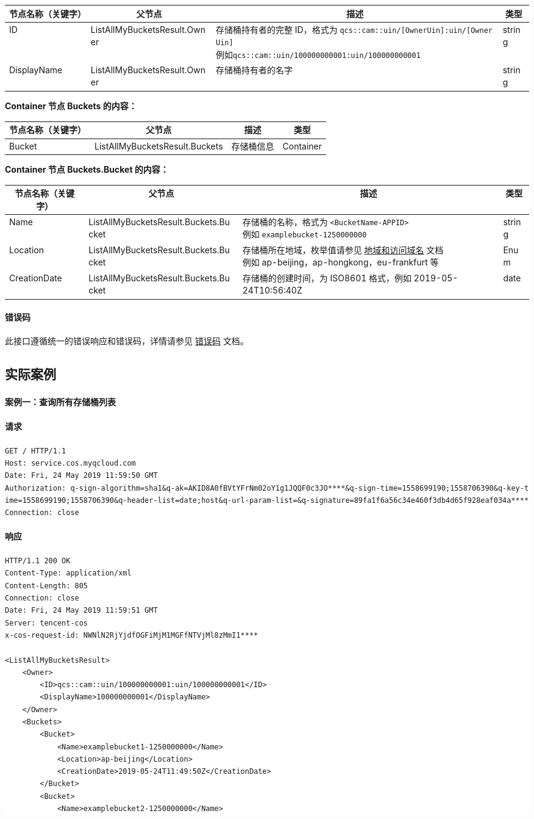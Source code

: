 | 节点名称（关键字） | 父节点                       | 描述                                                         | 类型   |
| ------------------ | ---------------------------- | ------------------------------------------------------------ | ------ |
| ID                 | ListAllMyBucketsResult.Owner | 存储桶持有者的完整 ID，格式为 `qcs::cam::uin/[OwnerUin]:uin/[OwnerUin]`<br>例如`qcs::cam::uin/100000000001:uin/100000000001` | string |
| DisplayName        | ListAllMyBucketsResult.Owner | 存储桶持有者的名字                                           | string |

**Container 节点 Buckets 的内容：**

| 节点名称（关键字） | 父节点                         | 描述       | 类型      |
| ------------------ | ------------------------------ | ---------- | --------- |
| Bucket             | ListAllMyBucketsResult.Buckets | 存储桶信息 | Container |

**Container 节点 Buckets.Bucket 的内容：**

| 节点名称（关键字） | 父节点                                | 描述                                                         | 类型   |
| ------------------ | ------------------------------------- | ------------------------------------------------------------ | ------ |
| Name               | ListAllMyBucketsResult.Buckets.Bucket | 存储桶的名称，格式为 `<BucketName-APPID>`<br>例如 `examplebucket-1250000000` | string |
| Location           | ListAllMyBucketsResult.Buckets.Bucket | 存储桶所在地域，枚举值请参见 [地域和访问域名](https://cloud.tencent.com/document/product/436/6224) 文档<br>例如 ap-beijing，ap-hongkong，eu-frankfurt 等 | Enum   |
| CreationDate       | ListAllMyBucketsResult.Buckets.Bucket | 存储桶的创建时间，为 ISO8601 格式，例如 2019-05-24T10:56:40Z    | date   |

#### 错误码

此接口遵循统一的错误响应和错误码，详情请参见 [错误码](https://cloud.tencent.com/document/product/436/7730) 文档。

## 实际案例

#### 案例一：查询所有存储桶列表

#### 请求

```plaintext
GET / HTTP/1.1
Host: service.cos.myqcloud.com
Date: Fri, 24 May 2019 11:59:50 GMT
Authorization: q-sign-algorithm=sha1&q-ak=AKID8A0fBVtYFrNm02oY1g1JQQF0c3JO****&q-sign-time=1558699190;1558706390&q-key-time=1558699190;1558706390&q-header-list=date;host&q-url-param-list=&q-signature=89fa1f6a56c34e460f3db4d65f928eaf034a****
Connection: close
```

#### 响应

```plaintext
HTTP/1.1 200 OK
Content-Type: application/xml
Content-Length: 805
Connection: close
Date: Fri, 24 May 2019 11:59:51 GMT
Server: tencent-cos
x-cos-request-id: NWNlN2RjYjdfOGFiMjM1MGFfNTVjMl8zMmI1****

<ListAllMyBucketsResult>
	<Owner>
		<ID>qcs::cam::uin/100000000001:uin/100000000001</ID>
		<DisplayName>100000000001</DisplayName>
	</Owner>
	<Buckets>
		<Bucket>
			<Name>examplebucket1-1250000000</Name>
			<Location>ap-beijing</Location>
			<CreationDate>2019-05-24T11:49:50Z</CreationDate>
		</Bucket>
		<Bucket>
			<Name>examplebucket2-1250000000</Name>
```